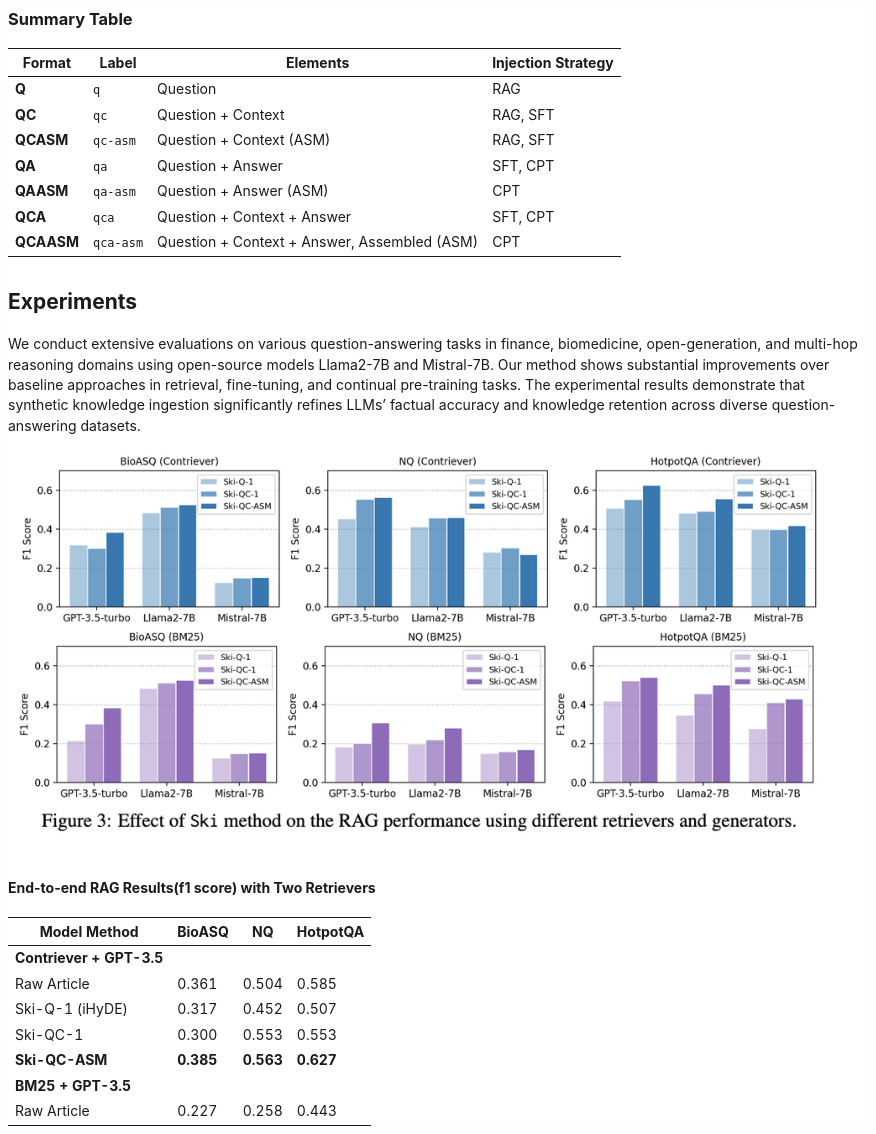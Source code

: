### Summary Table

| Format    | Label    | Elements                    | Injection Strategy               |
|-----------|----------|-----------------------------|----------------------------------|
| **Q**     | `q`      | Question                    | RAG                              |
| **QC**    | `qc`     | Question + Context          | RAG, SFT                         |
| **QCASM** | `qc-asm` | Question + Context (ASM)    | RAG, SFT                         |
| **QA**    | `qa`     | Question + Answer           | SFT, CPT                         |
| **QAASM** | `qa-asm` | Question + Answer (ASM)     | CPT                              |
| **QCA**   | `qca`    | Question + Context + Answer | SFT, CPT                         |
| **QCAASM**| `qca-asm`| Question + Context + Answer, Assembled (ASM)  | CPT                              |


## Experiments
We conduct extensive evaluations on various question-answering tasks in finance, biomedicine, open-generation, and multi-hop reasoning domains using open-source models Llama2-7B and Mistral-7B. Our method shows substantial improvements over baseline approaches in retrieval, fine-tuning, and continual pre-training tasks. The experimental results demonstrate that synthetic knowledge ingestion significantly refines LLMs’ factual accuracy and knowledge retention across diverse question-answering datasets.
![](assets/rag.png)

#### End-to-end RAG Results(f1 score) with Two Retrievers

| Model Method            | BioASQ | NQ    | HotpotQA |
|-------------------------|--------|-------|----------|
| **Contriever + GPT-3.5** |        |       |          |
| Raw Article             | 0.361  | 0.504 | 0.585    |
| Ski-Q-1 (iHyDE)         | 0.317  | 0.452 | 0.507    |
| Ski-QC-1                | 0.300  | 0.553 | 0.553    |
| **Ski-QC-ASM**          | **0.385**  | **0.563** | **0.627**    |
| **BM25 + GPT-3.5**      |        |       |          |
| Raw Article             | 0.227  | 0.258 | 0.443    |